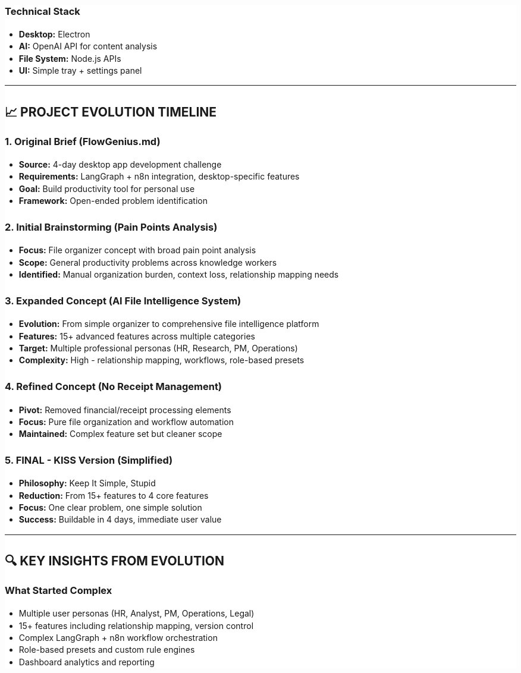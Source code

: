 ### Technical Stack
- **Desktop:** Electron
- **AI:** OpenAI API for content analysis
- **File System:** Node.js APIs
- **UI:** Simple tray + settings panel

---

## 📈 PROJECT EVOLUTION TIMELINE

### 1. Original Brief (FlowGenius.md)
- **Source:** 4-day desktop app development challenge
- **Requirements:** LangGraph + n8n integration, desktop-specific features
- **Goal:** Build productivity tool for personal use
- **Framework:** Open-ended problem identification

### 2. Initial Brainstorming (Pain Points Analysis)
- **Focus:** File organizer concept with broad pain point analysis
- **Scope:** General productivity problems across knowledge workers
- **Identified:** Manual organization burden, context loss, relationship mapping needs

### 3. Expanded Concept (AI File Intelligence System)
- **Evolution:** From simple organizer to comprehensive file intelligence platform
- **Features:** 15+ advanced features across multiple categories
- **Target:** Multiple professional personas (HR, Research, PM, Operations)
- **Complexity:** High - relationship mapping, workflows, role-based presets

### 4. Refined Concept (No Receipt Management)
- **Pivot:** Removed financial/receipt processing elements
- **Focus:** Pure file organization and workflow automation
- **Maintained:** Complex feature set but cleaner scope

### 5. FINAL - KISS Version (Simplified)
- **Philosophy:** Keep It Simple, Stupid
- **Reduction:** From 15+ features to 4 core features
- **Focus:** One clear problem, one simple solution
- **Success:** Buildable in 4 days, immediate user value

---

## 🔍 KEY INSIGHTS FROM EVOLUTION

### What Started Complex
- Multiple user personas (HR, Analyst, PM, Operations, Legal)
- 15+ features including relationship mapping, version control
- Complex LangGraph + n8n workflow orchestration  
- Role-based presets and custom rule engines
- Dashboard analytics and reporting
